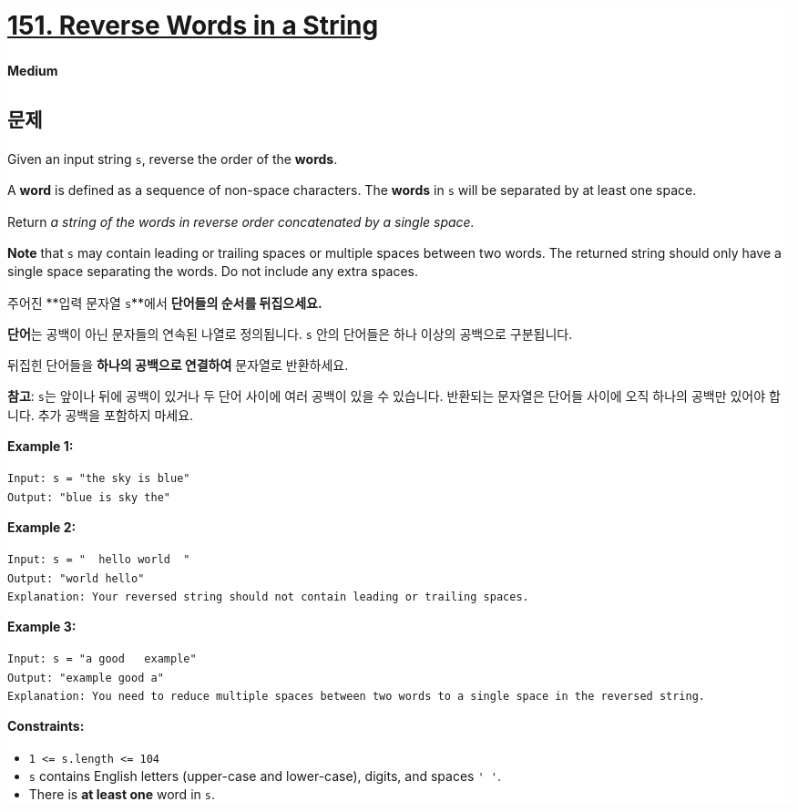 # [151. Reverse Words in a String](https://leetcode.com/problems/reverse-words-in-a-string/)

**Medium**

## 문제

Given an input string `s`, reverse the order of the **words**.

A **word** is defined as a sequence of non-space characters. The **words** in `s` will be separated by at least one space.

Return *a string of the words in reverse order concatenated by a single space.*

**Note** that `s` may contain leading or trailing spaces or multiple spaces between two words. The returned string should only have a single space separating the words. Do not include any extra spaces.

주어진 **입력 문자열 `s`**에서 **단어들의 순서를 뒤집으세요.**

**단어**는 공백이 아닌 문자들의 연속된 나열로 정의됩니다. `s` 안의 단어들은 하나 이상의 공백으로 구분됩니다.

뒤집힌 단어들을 **하나의 공백으로 연결하여** 문자열로 반환하세요.

**참고**: `s`는 앞이나 뒤에 공백이 있거나 두 단어 사이에 여러 공백이 있을 수 있습니다. 반환되는 문자열은 단어들 사이에 오직 하나의 공백만 있어야 합니다. 추가 공백을 포함하지 마세요.



**Example 1:**

```
Input: s = "the sky is blue"
Output: "blue is sky the"
```

**Example 2:**

```
Input: s = "  hello world  "
Output: "world hello"
Explanation: Your reversed string should not contain leading or trailing spaces.
```

**Example 3:**

```
Input: s = "a good   example"
Output: "example good a"
Explanation: You need to reduce multiple spaces between two words to a single space in the reversed string.
```

 

**Constraints:**

- `1 <= s.length <= 104`
- `s` contains English letters (upper-case and lower-case), digits, and spaces `' '`.
- There is **at least one** word in `s`.
